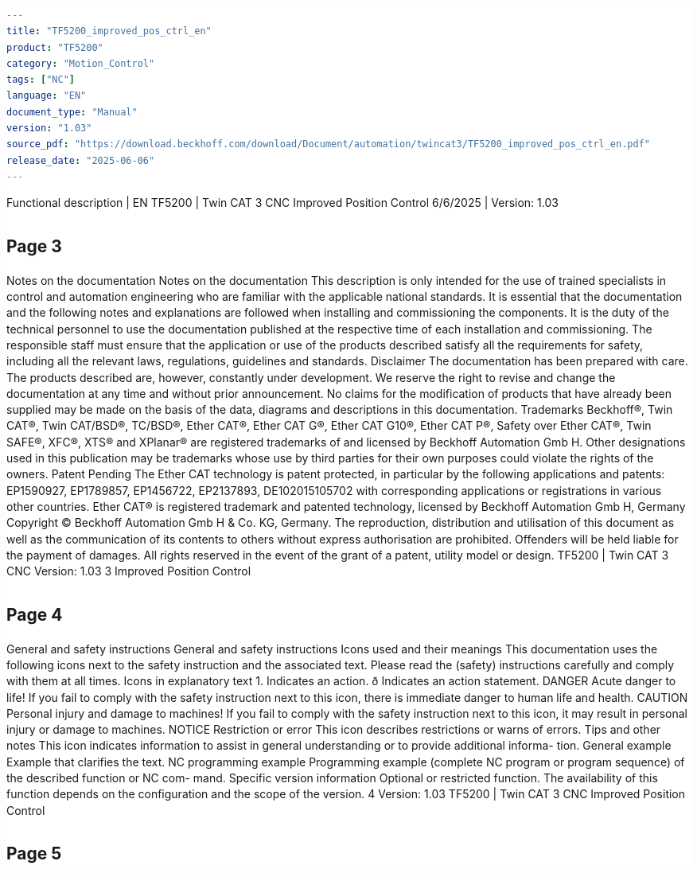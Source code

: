 ```yaml
---
title: "TF5200_improved_pos_ctrl_en"
product: "TF5200"
category: "Motion_Control"
tags: ["NC"]
language: "EN"
document_type: "Manual"
version: "1.03"
source_pdf: "https://download.beckhoff.com/download/Document/automation/twincat3/TF5200_improved_pos_ctrl_en.pdf"
release_date: "2025-06-06"
---
```

Functional description | EN TF5200 | Twin CAT 3 CNC Improved Position Control 6/6/2025 | Version: 1.03
## Page 3

Notes on the documentation Notes on the documentation This description is only intended for the use of trained specialists in control and automation engineering who are familiar with the applicable national standards. It is essential that the documentation and the following notes and explanations are followed when installing and commissioning the components. It is the duty of the technical personnel to use the documentation published at the respective time of each installation and commissioning. The responsible staff must ensure that the application or use of the products described satisfy all the requirements for safety, including all the relevant laws, regulations, guidelines and standards. Disclaimer The documentation has been prepared with care. The products described are, however, constantly under development. We reserve the right to revise and change the documentation at any time and without prior announcement. No claims for the modification of products that have already been supplied may be made on the basis of the data, diagrams and descriptions in this documentation. Trademarks Beckhoff®, Twin CAT®, Twin CAT/BSD®, TC/BSD®, Ether CAT®, Ether CAT G®, Ether CAT G10®, Ether CAT P®, Safety over Ether CAT®, Twin SAFE®, XFC®, XTS® and XPlanar® are registered trademarks of and licensed by Beckhoff Automation Gmb H. Other designations used in this publication may be trademarks whose use by third parties for their own purposes could violate the rights of the owners. Patent Pending The Ether CAT technology is patent protected, in particular by the following applications and patents: EP1590927, EP1789857, EP1456722, EP2137893, DE102015105702 with corresponding applications or registrations in various other countries. Ether CAT® is registered trademark and patented technology, licensed by Beckhoff Automation Gmb H, Germany Copyright © Beckhoff Automation Gmb H & Co. KG, Germany. The reproduction, distribution and utilisation of this document as well as the communication of its contents to others without express authorisation are prohibited. Offenders will be held liable for the payment of damages. All rights reserved in the event of the grant of a patent, utility model or design. TF5200 | Twin CAT 3 CNC Version: 1.03 3 Improved Position Control
## Page 4

General and safety instructions General and safety instructions Icons used and their meanings This documentation uses the following icons next to the safety instruction and the associated text. Please read the (safety) instructions carefully and comply with them at all times. Icons in explanatory text 1. Indicates an action. ð Indicates an action statement. DANGER Acute danger to life! If you fail to comply with the safety instruction next to this icon, there is immediate danger to human life and health. CAUTION Personal injury and damage to machines! If you fail to comply with the safety instruction next to this icon, it may result in personal injury or damage to machines. NOTICE Restriction or error This icon describes restrictions or warns of errors. Tips and other notes This icon indicates information to assist in general understanding or to provide additional informa- tion. General example Example that clarifies the text. NC programming example Programming example (complete NC program or program sequence) of the described function or NC com- mand. Specific version information Optional or restricted function. The availability of this function depends on the configuration and the scope of the version. 4 Version: 1.03 TF5200 | Twin CAT 3 CNC Improved Position Control
## Page 5
